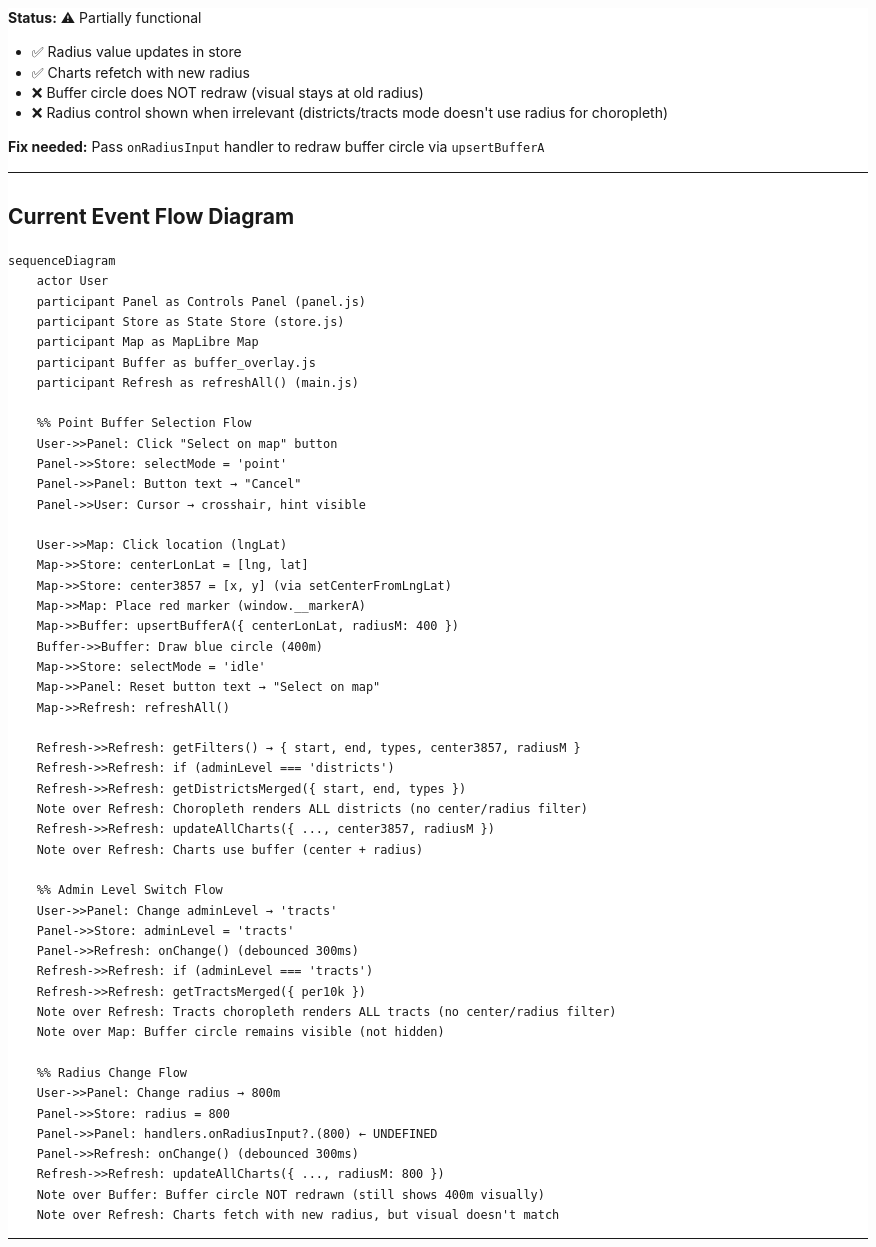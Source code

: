 **Status:** ⚠️ Partially functional
- ✅ Radius value updates in store
- ✅ Charts refetch with new radius
- ❌ Buffer circle does NOT redraw (visual stays at old radius)
- ❌ Radius control shown when irrelevant (districts/tracts mode doesn't use radius for choropleth)

**Fix needed:** Pass `onRadiusInput` handler to redraw buffer circle via `upsertBufferA`

---

## Current Event Flow Diagram

```mermaid
sequenceDiagram
    actor User
    participant Panel as Controls Panel (panel.js)
    participant Store as State Store (store.js)
    participant Map as MapLibre Map
    participant Buffer as buffer_overlay.js
    participant Refresh as refreshAll() (main.js)

    %% Point Buffer Selection Flow
    User->>Panel: Click "Select on map" button
    Panel->>Store: selectMode = 'point'
    Panel->>Panel: Button text → "Cancel"
    Panel->>User: Cursor → crosshair, hint visible

    User->>Map: Click location (lngLat)
    Map->>Store: centerLonLat = [lng, lat]
    Map->>Store: center3857 = [x, y] (via setCenterFromLngLat)
    Map->>Map: Place red marker (window.__markerA)
    Map->>Buffer: upsertBufferA({ centerLonLat, radiusM: 400 })
    Buffer->>Buffer: Draw blue circle (400m)
    Map->>Store: selectMode = 'idle'
    Map->>Panel: Reset button text → "Select on map"
    Map->>Refresh: refreshAll()

    Refresh->>Refresh: getFilters() → { start, end, types, center3857, radiusM }
    Refresh->>Refresh: if (adminLevel === 'districts')
    Refresh->>Refresh: getDistrictsMerged({ start, end, types })
    Note over Refresh: Choropleth renders ALL districts (no center/radius filter)
    Refresh->>Refresh: updateAllCharts({ ..., center3857, radiusM })
    Note over Refresh: Charts use buffer (center + radius)

    %% Admin Level Switch Flow
    User->>Panel: Change adminLevel → 'tracts'
    Panel->>Store: adminLevel = 'tracts'
    Panel->>Refresh: onChange() (debounced 300ms)
    Refresh->>Refresh: if (adminLevel === 'tracts')
    Refresh->>Refresh: getTractsMerged({ per10k })
    Note over Refresh: Tracts choropleth renders ALL tracts (no center/radius filter)
    Note over Map: Buffer circle remains visible (not hidden)

    %% Radius Change Flow
    User->>Panel: Change radius → 800m
    Panel->>Store: radius = 800
    Panel->>Panel: handlers.onRadiusInput?.(800) ← UNDEFINED
    Panel->>Refresh: onChange() (debounced 300ms)
    Refresh->>Refresh: updateAllCharts({ ..., radiusM: 800 })
    Note over Buffer: Buffer circle NOT redrawn (still shows 400m visually)
    Note over Refresh: Charts fetch with new radius, but visual doesn't match
```

---